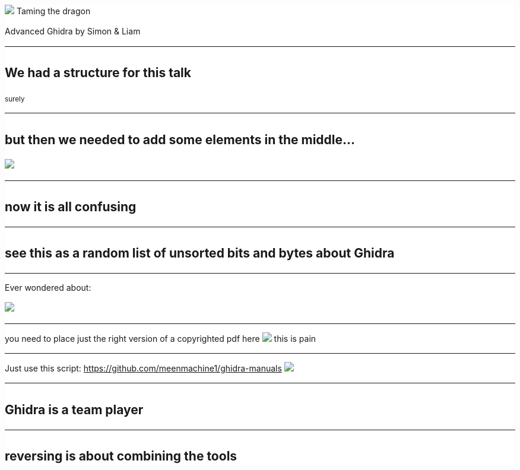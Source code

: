 <img src="https://c.m5w.de/uploads/43f334f3-76d1-4d77-9405-34c21f8ab974.png" height=500>
Taming the dragon

Advanced Ghidra by Simon & Liam

---

## We had a structure for this talk


<small>surely</small>

----

## but then we needed to add some elements in the middle...
<img src="https://c.m5w.de/uploads/1edad03a-9f4e-4b5e-bf28-108f1acf6407.png" height=200>


----

## now it is all confusing

----

## see this as a random list of unsorted bits and bytes about Ghidra

---

Ever wondered about:

![](https://c.m5w.de/uploads/cb1b2c1f-f12a-4749-8987-6fd4d92cb349.png)

----

you need to place just the right version of a copyrighted pdf here
![](https://c.m5w.de/uploads/6b617302-729b-47fa-8741-ac60a1cb4dad.png)
this is pain

----

Just use this script: https://github.com/meenmachine1/ghidra-manuals
![](https://c.m5w.de/uploads/71c120bb-8fb1-4d1c-898e-e92ca3b59bb1.png)

---

## Ghidra is a team player

----

## reversing is about combining the tools

